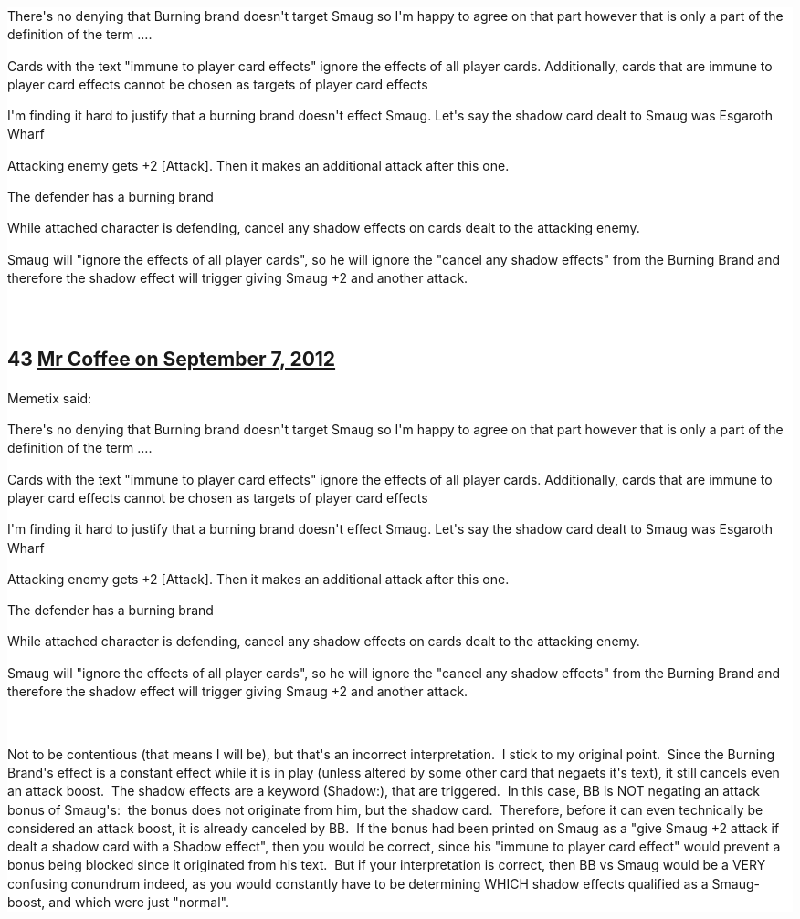 There's no denying that Burning brand doesn't target Smaug so I'm happy to agree on that part however that is only a part of the definition of the term ….

Cards with the text "immune to player card effects" ignore the effects of all player cards. Additionally, cards that are immune to player card effects cannot be chosen as targets of player card effects

I'm finding it hard to justify that a burning brand doesn't effect Smaug. Let's say the shadow card dealt to Smaug was Esgaroth Wharf

Attacking enemy gets +2 [Attack]. Then it makes an additional attack after this one.

The defender has a burning brand

While attached character is defending, cancel any shadow effects on cards dealt to the attacking enemy.

Smaug will "ignore the effects of all player cards", so he will ignore the "cancel any shadow effects" from the Burning Brand and therefore the shadow effect will trigger giving Smaug +2 and another attack.

 

## 43 [Mr Coffee on September 7, 2012](https://community.fantasyflightgames.com/topic/69763-smaug-location-piccys-beautiful/?do=findComment&comment=689653)

Memetix said:

There's no denying that Burning brand doesn't target Smaug so I'm happy to agree on that part however that is only a part of the definition of the term ….

Cards with the text "immune to player card effects" ignore the effects of all player cards. Additionally, cards that are immune to player card effects cannot be chosen as targets of player card effects

I'm finding it hard to justify that a burning brand doesn't effect Smaug. Let's say the shadow card dealt to Smaug was Esgaroth Wharf

Attacking enemy gets +2 [Attack]. Then it makes an additional attack after this one.

The defender has a burning brand

While attached character is defending, cancel any shadow effects on cards dealt to the attacking enemy.

Smaug will "ignore the effects of all player cards", so he will ignore the "cancel any shadow effects" from the Burning Brand and therefore the shadow effect will trigger giving Smaug +2 and another attack.

 



Not to be contentious (that means I will be), but that's an incorrect interpretation.  I stick to my original point.  Since the Burning Brand's effect is a constant effect while it is in play (unless altered by some other card that negaets it's text), it still cancels even an attack boost.  The shadow effects are a keyword (Shadow:), that are triggered.  In this case, BB is NOT negating an attack bonus of Smaug's:  the bonus does not originate from him, but the shadow card.  Therefore, before it can even technically be considered an attack boost, it is already canceled by BB.  If the bonus had been printed on Smaug as a "give Smaug +2 attack if dealt a shadow card with a Shadow effect", then you would be correct, since his "immune to player card effect" would prevent a bonus being blocked since it originated from his text.  But if your interpretation is correct, then BB vs Smaug would be a VERY confusing conundrum indeed, as you would constantly have to be determining WHICH shadow effects qualified as a Smaug-boost, and which were just "normal".
